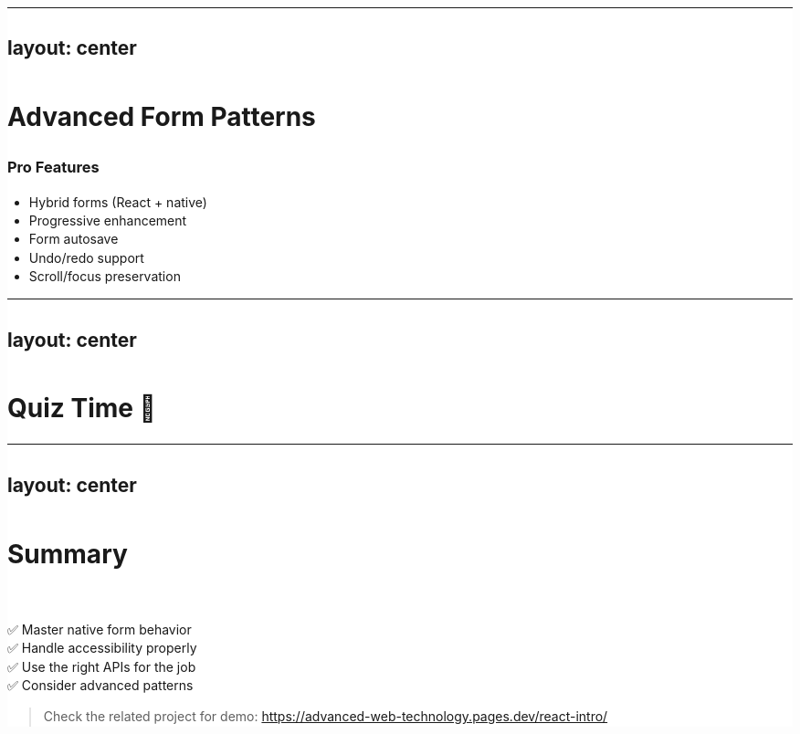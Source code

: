 </div>

---
layout: center
---

# Advanced Form Patterns

<div class="p-4 bg-purple-100 rounded-lg border border-purple-600">
  <h3 class="font-bold mb-2">Pro Features</h3>
  <ul class="list-disc pl-4">
    <li>Hybrid forms (React + native)</li>
    <li>Progressive enhancement</li>
    <li>Form autosave</li>
    <li>Undo/redo support</li>
    <li>Scroll/focus preservation</li>
  </ul>
</div>

---
layout: center
---

# Quiz Time 🎯

<Poll question="What's the most important thing to remember about form submission?" :answers="['Always use preventDefault()', 'Handle all validation', 'Use controlled components', 'All of the above']" :correctAnswer="3" />

---
layout: center
---

# Summary

&nbsp;

✅ Master native form behavior  
✅ Handle accessibility properly  
✅ Use the right APIs for the job  
✅ Consider advanced patterns

> Check the related project for demo: https://advanced-web-technology.pages.dev/react-intro/